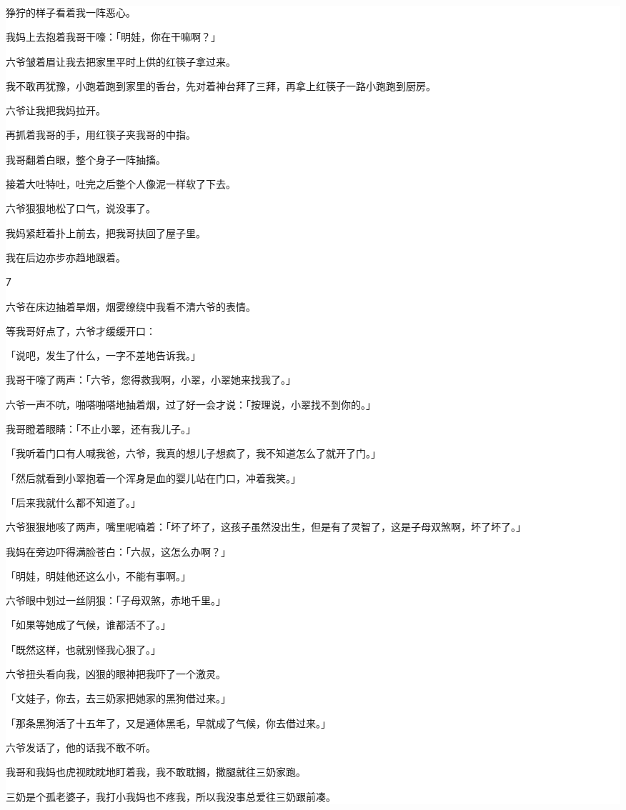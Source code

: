 狰狞的样子看着我一阵恶心。

我妈上去抱着我哥干嚎：「明娃，你在干嘛啊？」

六爷皱着眉让我去把家里平时上供的红筷子拿过来。

我不敢再犹豫，小跑着跑到家里的香台，先对着神台拜了三拜，再拿上红筷子一路小跑跑到厨房。

六爷让我把我妈拉开。

再抓着我哥的手，用红筷子夹我哥的中指。

我哥翻着白眼，整个身子一阵抽搐。

接着大吐特吐，吐完之后整个人像泥一样软了下去。

六爷狠狠地松了口气，说没事了。

我妈紧赶着扑上前去，把我哥扶回了屋子里。

我在后边亦步亦趋地跟着。

7

六爷在床边抽着旱烟，烟雾缭绕中我看不清六爷的表情。

等我哥好点了，六爷才缓缓开口：

「说吧，发生了什么，一字不差地告诉我。」

我哥干嚎了两声：「六爷，您得救我啊，小翠，小翠她来找我了。」

六爷一声不吭，啪嗒啪嗒地抽着烟，过了好一会才说：「按理说，小翠找不到你的。」

我哥瞪着眼睛：「不止小翠，还有我儿子。」

「我听着门口有人喊我爸，六爷，我真的想儿子想疯了，我不知道怎么了就开了门。」

「然后就看到小翠抱着一个浑身是血的婴儿站在门口，冲着我笑。」

「后来我就什么都不知道了。」

六爷狠狠地咳了两声，嘴里呢喃着：「坏了坏了，这孩子虽然没出生，但是有了灵智了，这是子母双煞啊，坏了坏了。」

我妈在旁边吓得满脸苍白：「六叔，这怎么办啊？」

「明娃，明娃他还这么小，不能有事啊。」

六爷眼中划过一丝阴狠：「子母双煞，赤地千里。」

「如果等她成了气候，谁都活不了。」

「既然这样，也就别怪我心狠了。」

六爷扭头看向我，凶狠的眼神把我吓了一个激灵。

「文娃子，你去，去三奶家把她家的黑狗借过来。」

「那条黑狗活了十五年了，又是通体黑毛，早就成了气候，你去借过来。」

六爷发话了，他的话我不敢不听。

我哥和我妈也虎视眈眈地盯着我，我不敢耽搁，撒腿就往三奶家跑。

三奶是个孤老婆子，我打小我妈也不疼我，所以我没事总爱往三奶跟前凑。
